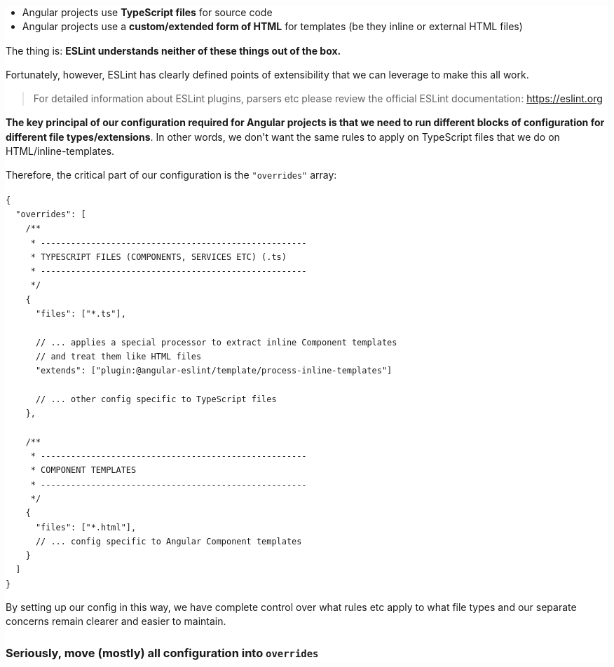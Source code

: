- Angular projects use **TypeScript files** for source code
- Angular projects use a **custom/extended form of HTML** for templates (be they inline or external HTML files)

The thing is: **ESLint understands neither of these things out of the box.**

Fortunately, however, ESLint has clearly defined points of extensibility that we can leverage to make this all work.

> For detailed information about ESLint plugins, parsers etc please review the official ESLint documentation: https://eslint.org

**The key principal of our configuration required for Angular projects is that we need to run different blocks of configuration for different file types/extensions**. In other words, we don't want the same rules to apply on TypeScript files that we do on HTML/inline-templates.

Therefore, the critical part of our configuration is the `"overrides"` array:

```cjson
{
  "overrides": [
    /**
     * -----------------------------------------------------
     * TYPESCRIPT FILES (COMPONENTS, SERVICES ETC) (.ts)
     * -----------------------------------------------------
     */
    {
      "files": ["*.ts"],

      // ... applies a special processor to extract inline Component templates
      // and treat them like HTML files
      "extends": ["plugin:@angular-eslint/template/process-inline-templates"]

      // ... other config specific to TypeScript files
    },

    /**
     * -----------------------------------------------------
     * COMPONENT TEMPLATES
     * -----------------------------------------------------
     */
    {
      "files": ["*.html"],
      // ... config specific to Angular Component templates
    }
  ]
}
```

By setting up our config in this way, we have complete control over what rules etc apply to what file types and our separate concerns remain clearer and easier to maintain.

### Seriously, move (mostly) all configuration into `overrides`


[`angular-whitespace`]: https://codelyzer.com/rules/angular-whitespace
[`component-class-suffix`]: https://codelyzer.com/rules/component-class-suffix
[`component-max-inline-declarations`]: https://codelyzer.com/rules/component-max-inline-declarations
[`component-selector`]: https://codelyzer.com/rules/component-selector
[`contextual-decorator`]: https://codelyzer.com/rules/contextual-decorator
[`contextual-lifecycle`]: https://codelyzer.com/rules/contextual-lifecycle
[`directive-class-suffix`]: https://codelyzer.com/rules/directive-class-suffix
[`directive-selector`]: https://codelyzer.com/rules/directive-selector
[`import-destructuring-spacing`]: https://codelyzer.com/rules/import-destructuring-spacing
[`no-attribute-decorator`]: https://codelyzer.com/rules/no-attribute-decorator
[`no-conflicting-lifecycle`]: https://codelyzer.com/rules/no-conflicting-lifecycle
[`no-forward-ref`]: https://codelyzer.com/rules/no-forward-ref
[`no-host-metadata-property`]: https://codelyzer.com/rules/no-host-metadata-property
[`no-input-prefix`]: https://codelyzer.com/rules/no-input-prefix
[`no-input-rename`]: https://codelyzer.com/rules/no-input-rename
[`no-inputs-metadata-property`]: https://codelyzer.com/rules/no-inputs-metadata-property
[`no-lifecycle-call`]: https://codelyzer.com/rules/no-lifecycle-call
[`no-output-native`]: https://codelyzer.com/rules/no-output-native
[`no-output-on-prefix`]: https://codelyzer.com/rules/no-output-on-prefix
[`no-output-rename`]: https://codelyzer.com/rules/no-output-rename
[`no-outputs-metadata-property`]: https://codelyzer.com/rules/no-outputs-metadata-property
[`no-pipe-impure`]: https://codelyzer.com/rules/no-pipe-impure
[`no-queries-metadata-property`]: https://codelyzer.com/rules/no-queries-metadata-property
[`no-unused-css`]: https://codelyzer.com/rules/no-unused-css
[`pipe-prefix`]: https://codelyzer.com/rules/pipe-prefix
[`prefer-inline-decorator`]: https://codelyzer.com/rules/prefer-inline-decorator
[`prefer-on-push-component-change-detection`]: https://codelyzer.com/rules/prefer-on-push-component-change-detection
[`prefer-output-readonly`]: https://codelyzer.com/rules/prefer-output-readonly
[`relative-url-prefix`]: https://codelyzer.com/rules/relative-url-prefix
[`template-accessibility-alt-text`]: https://codelyzer.com/rules/template-accessibility-alt-text
[`template-accessibility-elements-content`]: https://codelyzer.com/rules/template-accessibility-elements-content
[`template-accessibility-label-for`]: https://codelyzer.com/rules/template-accessibility-label-for
[`template-accessibility-tabindex-no-positive`]: https://codelyzer.com/rules/template-accessibility-tabindex-no-positive
[`template-accessibility-table-scope`]: https://codelyzer.com/rules/template-accessibility-table-scope
[`template-accessibility-valid-aria`]: https://codelyzer.com/rules/template-accessibility-valid-aria
[`template-banana-in-box`]: https://codelyzer.com/rules/template-banana-in-box
[`template-click-events-have-key-events`]: https://codelyzer.com/rules/template-click-events-have-key-events
[`template-conditional-complexity`]: https://codelyzer.com/rules/template-conditional-complexity
[`template-cyclomatic-complexity`]: https://codelyzer.com/rules/template-cyclomatic-complexity
[`template-i18n`]: https://codelyzer.com/rules/template-i18n
[`template-mouse-events-have-key-events`]: https://codelyzer.com/rules/template-mouse-events-have-key-events
[`template-no-any`]: https://codelyzer.com/rules/template-no-any
[`template-no-autofocus`]: https://codelyzer.com/rules/template-no-autofocus
[`template-no-call-expression`]: https://codelyzer.com/rules/template-no-call-expression
[`template-no-distracting-elements`]: https://codelyzer.com/rules/template-no-distracting-elements
[`template-no-negated-async`]: https://codelyzer.com/rules/template-no-negated-async
[`template-use-track-by-function`]: https://codelyzer.com/rules/template-use-track-by-function
[`use-component-selector`]: https://codelyzer.com/rules/use-component-selector
[`use-component-view-encapsulation`]: https://codelyzer.com/rules/use-component-view-encapsulation
[`use-injectable-provided-in`]: https://codelyzer.com/rules/use-injectable-provided-in
[`use-lifecycle-interface`]: https://codelyzer.com/rules/use-lifecycle-interface
[`use-pipe-decorator`]: https://codelyzer.com/rules/use-pipe-decorator
[`use-pipe-transform-interface`]: https://codelyzer.com/rules/use-pipe-transform-interface